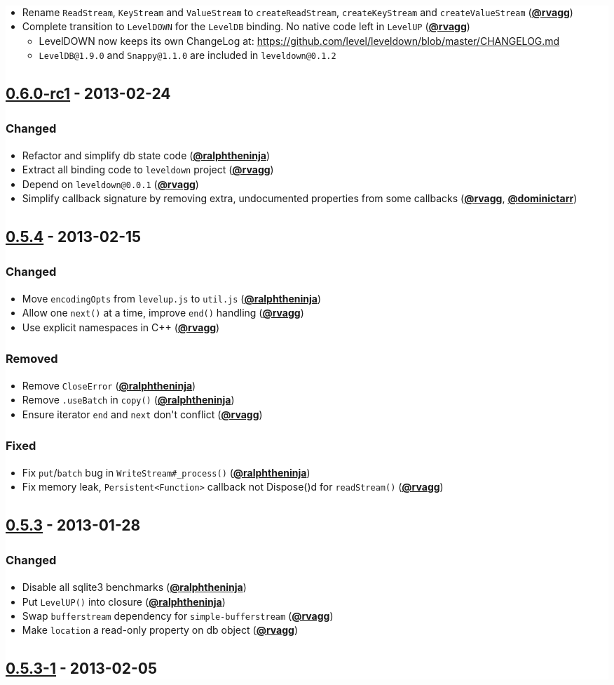 - Rename `ReadStream`, `KeyStream` and `ValueStream` to `createReadStream`, `createKeyStream` and `createValueStream` ([**@rvagg**](https://github.com/rvagg))
- Complete transition to `LevelDOWN` for the `LevelDB` binding. No native code left in `LevelUP` ([**@rvagg**](https://github.com/rvagg))
  - LevelDOWN now keeps its own ChangeLog at: <https://github.com/level/leveldown/blob/master/CHANGELOG.md>
  - `LevelDB@1.9.0` and `Snappy@1.1.0` are included in `leveldown@0.1.2`

## [0.6.0-rc1] - 2013-02-24

### Changed

- Refactor and simplify db state code ([**@ralphtheninja**](https://github.com/ralphtheninja))
- Extract all binding code to `leveldown` project ([**@rvagg**](https://github.com/rvagg))
- Depend on `leveldown@0.0.1` ([**@rvagg**](https://github.com/rvagg))
- Simplify callback signature by removing extra, undocumented properties from some callbacks ([**@rvagg**](https://github.com/rvagg), [**@dominictarr**](https://github.com/dominictarr))

## [0.5.4] - 2013-02-15

### Changed

- Move `encodingOpts` from `levelup.js` to `util.js` ([**@ralphtheninja**](https://github.com/ralphtheninja))
- Allow one `next()` at a time, improve `end()` handling ([**@rvagg**](https://github.com/rvagg))
- Use explicit namespaces in C++ ([**@rvagg**](https://github.com/rvagg))

### Removed

- Remove `CloseError` ([**@ralphtheninja**](https://github.com/ralphtheninja))
- Remove `.useBatch` in `copy()` ([**@ralphtheninja**](https://github.com/ralphtheninja))
- Ensure iterator `end` and `next` don't conflict ([**@rvagg**](https://github.com/rvagg))

### Fixed

- Fix `put`/`batch` bug in `WriteStream#_process()` ([**@ralphtheninja**](https://github.com/ralphtheninja))
- Fix memory leak, `Persistent<Function>` callback not Dispose()d for `readStream()` ([**@rvagg**](https://github.com/rvagg))

## [0.5.3] - 2013-01-28

### Changed

- Disable all sqlite3 benchmarks ([**@ralphtheninja**](https://github.com/ralphtheninja))
- Put `LevelUP()` into closure ([**@ralphtheninja**](https://github.com/ralphtheninja))
- Swap `bufferstream` dependency for `simple-bufferstream` ([**@rvagg**](https://github.com/rvagg))
- Make `location` a read-only property on db object ([**@rvagg**](https://github.com/rvagg))

## [0.5.3-1] - 2013-02-05


[5.1.1]: https://github.com/Level/levelup/releases/tag/v5.1.1
[5.1.0]: https://github.com/Level/levelup/releases/tag/v5.1.0
[5.0.1]: https://github.com/Level/levelup/releases/tag/v5.0.1
[5.0.0]: https://github.com/Level/levelup/releases/tag/v5.0.0
[4.4.0]: https://github.com/Level/levelup/releases/tag/v4.4.0
[4.3.2]: https://github.com/Level/levelup/releases/tag/v4.3.2
[4.3.1]: https://github.com/Level/levelup/releases/tag/v4.3.1
[4.3.0]: https://github.com/Level/levelup/releases/tag/v4.3.0
[4.2.0]: https://github.com/Level/levelup/releases/tag/v4.2.0
[4.1.0]: https://github.com/Level/levelup/releases/tag/v4.1.0
[4.0.2]: https://github.com/Level/levelup/releases/tag/v4.0.2
[4.0.1]: https://github.com/Level/levelup/releases/tag/v4.0.1
[4.0.0]: https://github.com/Level/levelup/releases/tag/v4.0.0
[3.1.1]: https://github.com/Level/levelup/releases/tag/v3.1.1
[3.1.0]: https://github.com/Level/levelup/releases/tag/v3.1.0
[3.0.1]: https://github.com/Level/levelup/releases/tag/v3.0.1
[3.0.0]: https://github.com/Level/levelup/releases/tag/v3.0.0
[2.0.2]: https://github.com/Level/levelup/releases/tag/v2.0.2
[2.0.1]: https://github.com/Level/levelup/releases/tag/v2.0.1
[2.0.0]: https://github.com/Level/levelup/releases/tag/v2.0.0
[2.0.0-rc3]: https://github.com/Level/levelup/releases/tag/v2.0.0-rc3
[2.0.0-rc2]: https://github.com/Level/levelup/releases/tag/v2.0.0-rc2
[2.0.0-rc1]: https://github.com/Level/levelup/releases/tag/v2.0.0-rc1
[1.3.9]: https://github.com/Level/levelup/releases/tag/v1.3.9
[1.3.8]: https://github.com/Level/levelup/releases/tag/v1.3.8
[1.3.7]: https://github.com/Level/levelup/releases/tag/v1.3.7
[1.3.6]: https://github.com/Level/levelup/releases/tag/v1.3.6
[1.3.5]: https://github.com/Level/levelup/releases/tag/v1.3.5
[1.3.4]: https://github.com/Level/levelup/releases/tag/v1.3.4
[1.3.3]: https://github.com/Level/levelup/releases/tag/v1.3.3
[1.3.2]: https://github.com/Level/levelup/releases/tag/v1.3.2
[1.3.1]: https://github.com/Level/levelup/releases/tag/v1.3.1
[1.3.0]: https://github.com/Level/levelup/releases/tag/v1.3.0
[1.2.1]: https://github.com/Level/levelup/releases/tag/v1.2.1
[1.2.0]: https://github.com/Level/levelup/releases/tag/v1.2.0
[1.1.1]: https://github.com/Level/levelup/releases/tag/v1.1.1
[1.1.0]: https://github.com/Level/levelup/releases/tag/v1.1.0
[1.0.0]: https://github.com/Level/levelup/releases/tag/v1.0.0
[1.0.0-5]: https://github.com/Level/levelup/releases/tag/v1.0.0-5
[1.0.0-4]: https://github.com/Level/levelup/releases/tag/v1.0.0-4
[1.0.0-3]: https://github.com/Level/levelup/releases/tag/v1.0.0-3
[1.0.0-2]: https://github.com/Level/levelup/releases/tag/v1.0.0-2
[1.0.0-1]: https://github.com/Level/levelup/releases/tag/v1.0.0-1
[1.0.0-0]: https://github.com/Level/levelup/releases/tag/v1.0.0-0
[0.19.1]: https://github.com/Level/levelup/releases/tag/v0.19.1
[0.19.0]: https://github.com/Level/levelup/releases/tag/v0.19.0
[0.18.6]: https://github.com/Level/levelup/releases/tag/v0.18.6
[0.18.5]: https://github.com/Level/levelup/releases/tag/v0.18.5
[0.18.4]: https://github.com/Level/levelup/releases/tag/v0.18.4
[0.18.3]: https://github.com/Level/levelup/releases/tag/v0.18.3
[0.18.2]: https://github.com/Level/levelup/releases/tag/v0.18.2
[0.18.1]: https://github.com/Level/levelup/releases/tag/v0.18.1
[0.18.0]: https://github.com/Level/levelup/releases/tag/0.18.0
[0.17.0]: https://github.com/Level/levelup/releases/tag/0.17.0
[0.16.0]: https://github.com/Level/levelup/releases/tag/0.16.0
[0.15.0]: https://github.com/Level/levelup/releases/tag/0.15.0
[0.14.0]: https://github.com/Level/levelup/releases/tag/0.14.0
[0.13.0]: https://github.com/Level/levelup/releases/tag/0.13.0
[0.12.0]: https://github.com/Level/levelup/releases/tag/0.12.0
[0.11.0]: https://github.com/Level/levelup/releases/tag/0.11.0
[0.10.0]: https://github.com/Level/levelup/releases/tag/0.10.0
[0.9.0]: https://github.com/Level/levelup/releases/tag/0.9.0
[0.8.0]: https://github.com/Level/levelup/releases/tag/0.8.0
[0.7.0]: https://github.com/Level/levelup/releases/tag/0.7.0
[0.6.2]: https://github.com/Level/levelup/releases/tag/0.6.2
[0.6.1]: https://github.com/Level/levelup/releases/tag/0.6.1
[0.6.0]: https://github.com/Level/levelup/releases/tag/0.6.0
[0.6.0-rc1]: https://github.com/Level/levelup/releases/tag/0.6.0-rc1
[0.5.4]: https://github.com/Level/levelup/releases/tag/0.5.4
[0.5.3]: https://github.com/Level/levelup/releases/tag/0.5.3
[0.5.3-1]: https://github.com/Level/levelup/releases/tag/0.5.3-1
[0.5.2]: https://github.com/Level/levelup/releases/tag/0.5.2
[0.5.1]: https://github.com/Level/levelup/releases/tag/0.5.1
[0.5.0]: https://github.com/Level/levelup/releases/tag/0.5.0
[0.5.0-1]: https://github.com/Level/levelup/releases/tag/0.5.0-1
[0.4.4]: https://github.com/Level/levelup/releases/tag/0.4.4
[0.4.3]: https://github.com/Level/levelup/releases/tag/0.4.3
[0.4.2]: https://github.com/Level/levelup/releases/tag/0.4.2
[0.4.1]: https://github.com/Level/levelup/releases/tag/0.4.1
[0.4.0]: https://github.com/Level/levelup/releases/tag/0.4.0
[0.3.3]: https://github.com/Level/levelup/releases/tag/0.3.3
[0.3.2]: https://github.com/Level/levelup/releases/tag/0.3.2
[0.3.1]: https://github.com/Level/levelup/releases/tag/0.3.1
[0.3.0]: https://github.com/Level/levelup/releases/tag/0.3.0
[0.2.1]: https://github.com/Level/levelup/releases/tag/0.2.1
[0.2.0]: https://github.com/Level/levelup/releases/tag/0.2.0
[0.1.2]: https://github.com/Level/levelup/releases/tag/0.1.2
[0.1.1]: https://github.com/Level/levelup/releases/tag/0.1.1
[0.1.0]: https://github.com/Level/levelup/releases/tag/0.1.0
[0.0.5]: https://github.com/Level/levelup/releases/tag/0.0.5
[0.0.5-1]: https://github.com/Level/levelup/releases/tag/0.0.5-1
[0.0.4]: https://github.com/Level/levelup/releases/tag/0.0.4
[0.0.3]: https://github.com/Level/levelup/releases/tag/0.0.3
[0.0.2]: https://github.com/Level/levelup/releases/tag/0.0.2
[0.0.2-1]: https://github.com/Level/levelup/releases/tag/0.0.2-1
[0.0.1]: https://github.com/Level/levelup/releases/tag/0.0.1
[0.0.0]: https://github.com/Level/levelup/releases/tag/0.0.0
[0.0.0-1]: https://github.com/Level/levelup/releases/tag/0.0.0-1